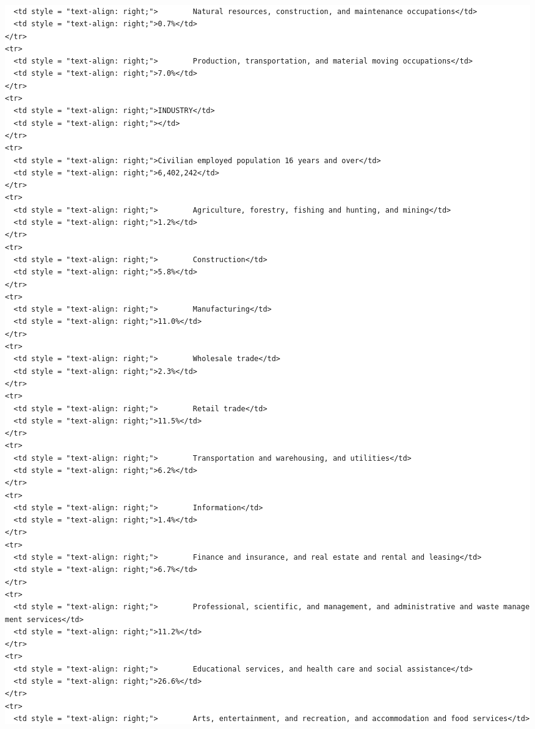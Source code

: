       <td style = "text-align: right;">        Natural resources, construction, and maintenance occupations</td>
      <td style = "text-align: right;">0.7%</td>
    </tr>
    <tr>
      <td style = "text-align: right;">        Production, transportation, and material moving occupations</td>
      <td style = "text-align: right;">7.0%</td>
    </tr>
    <tr>
      <td style = "text-align: right;">INDUSTRY</td>
      <td style = "text-align: right;"></td>
    </tr>
    <tr>
      <td style = "text-align: right;">Civilian employed population 16 years and over</td>
      <td style = "text-align: right;">6,402,242</td>
    </tr>
    <tr>
      <td style = "text-align: right;">        Agriculture, forestry, fishing and hunting, and mining</td>
      <td style = "text-align: right;">1.2%</td>
    </tr>
    <tr>
      <td style = "text-align: right;">        Construction</td>
      <td style = "text-align: right;">5.8%</td>
    </tr>
    <tr>
      <td style = "text-align: right;">        Manufacturing</td>
      <td style = "text-align: right;">11.0%</td>
    </tr>
    <tr>
      <td style = "text-align: right;">        Wholesale trade</td>
      <td style = "text-align: right;">2.3%</td>
    </tr>
    <tr>
      <td style = "text-align: right;">        Retail trade</td>
      <td style = "text-align: right;">11.5%</td>
    </tr>
    <tr>
      <td style = "text-align: right;">        Transportation and warehousing, and utilities</td>
      <td style = "text-align: right;">6.2%</td>
    </tr>
    <tr>
      <td style = "text-align: right;">        Information</td>
      <td style = "text-align: right;">1.4%</td>
    </tr>
    <tr>
      <td style = "text-align: right;">        Finance and insurance, and real estate and rental and leasing</td>
      <td style = "text-align: right;">6.7%</td>
    </tr>
    <tr>
      <td style = "text-align: right;">        Professional, scientific, and management, and administrative and waste management services</td>
      <td style = "text-align: right;">11.2%</td>
    </tr>
    <tr>
      <td style = "text-align: right;">        Educational services, and health care and social assistance</td>
      <td style = "text-align: right;">26.6%</td>
    </tr>
    <tr>
      <td style = "text-align: right;">        Arts, entertainment, and recreation, and accommodation and food services</td>